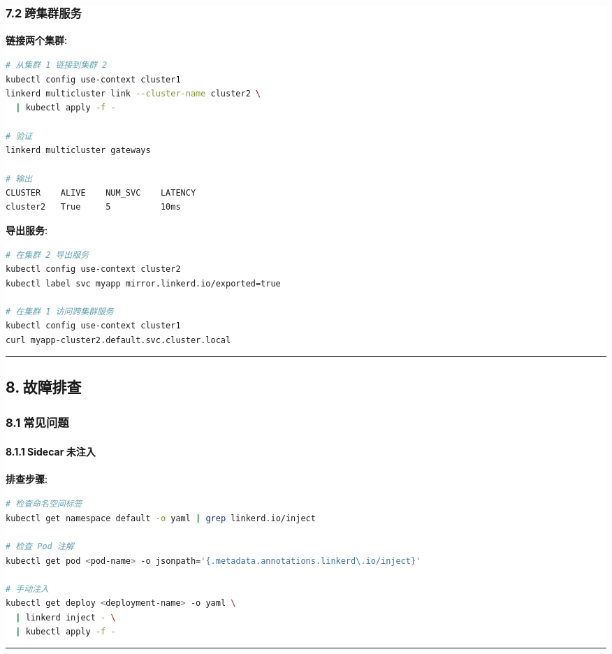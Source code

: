 ### 7.2 跨集群服务

**链接两个集群**:

```bash
# 从集群 1 链接到集群 2
kubectl config use-context cluster1
linkerd multicluster link --cluster-name cluster2 \
  | kubectl apply -f -

# 验证
linkerd multicluster gateways

# 输出
CLUSTER    ALIVE    NUM_SVC    LATENCY
cluster2   True     5          10ms
```

**导出服务**:

```bash
# 在集群 2 导出服务
kubectl config use-context cluster2
kubectl label svc myapp mirror.linkerd.io/exported=true

# 在集群 1 访问跨集群服务
kubectl config use-context cluster1
curl myapp-cluster2.default.svc.cluster.local
```

---

## 8. 故障排查

### 8.1 常见问题

#### 8.1.1 Sidecar 未注入

**排查步骤**:

```bash
# 检查命名空间标签
kubectl get namespace default -o yaml | grep linkerd.io/inject

# 检查 Pod 注解
kubectl get pod <pod-name> -o jsonpath='{.metadata.annotations.linkerd\.io/inject}'

# 手动注入
kubectl get deploy <deployment-name> -o yaml \
  | linkerd inject - \
  | kubectl apply -f -
```

---
